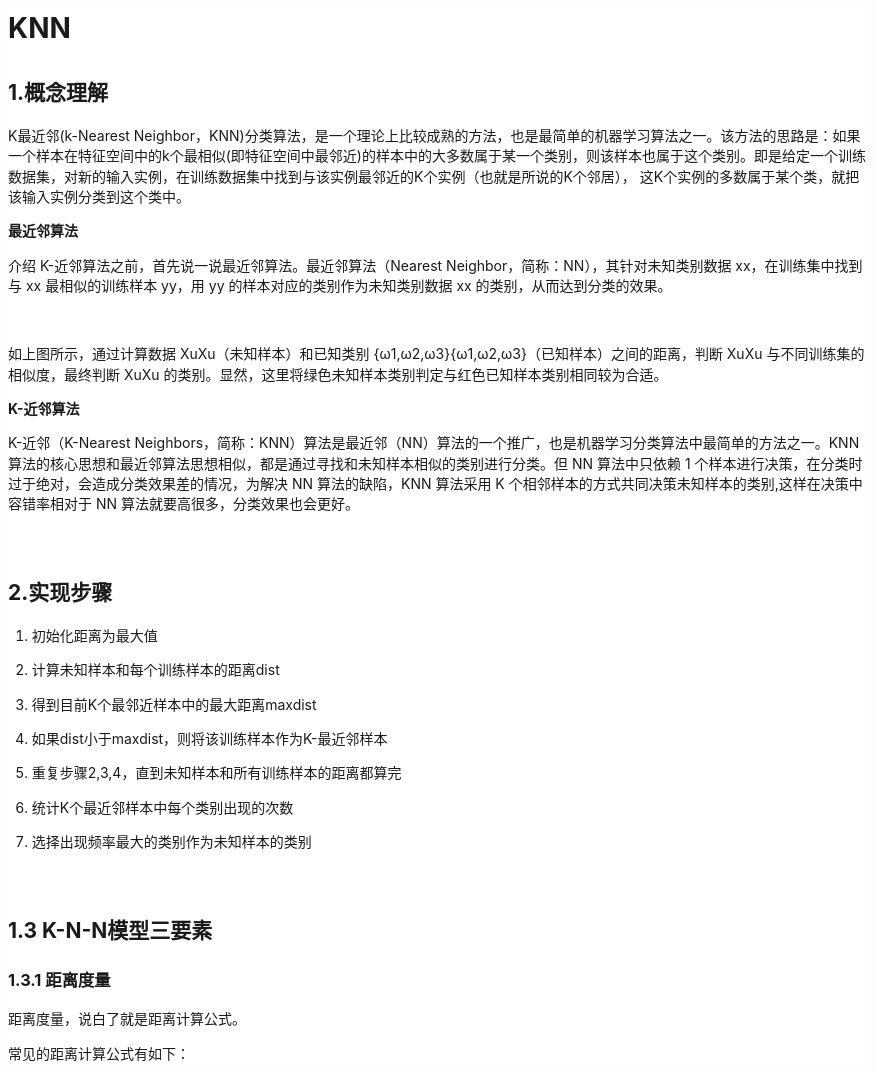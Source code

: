 # KNN

## 1.概念理解

K最近邻(k-Nearest Neighbor，KNN)分类算法，是一个理论上比较成熟的方法，也是最简单的机器学习算法之一。该方法的思路是：如果一个样本在特征空间中的k个最相似(即特征空间中最邻近)的样本中的大多数属于某一个类别，则该样本也属于这个类别。即是给定一个训练数据集，对新的输入实例，在训练数据集中找到与该实例最邻近的K个实例（也就是所说的K个邻居）， 这K个实例的多数属于某个类，就把该输入实例分类到这个类中。

**最近邻算法**

介绍 K-近邻算法之前，首先说一说最近邻算法。最近邻算法（Nearest Neighbor，简称：NN），其针对未知类别数据 xx，在训练集中找到与 xx 最相似的训练样本 yy，用 yy 的样本对应的类别作为未知类别数据 xx 的类别，从而达到分类的效果。

<a href="https://imgchr.com/i/mAuqSS"><img src="https://s2.ax1x.com/2019/08/15/mAuqSS.png" alt="" border="0" /></a>

如上图所示，通过计算数据 XuXu（未知样本）和已知类别 {ω1,ω2,ω3}{ω1,ω2,ω3}（已知样本）之间的距离，判断 XuXu 与不同训练集的相似度，最终判断 XuXu 的类别。显然，这里将绿色未知样本类别判定与红色已知样本类别相同较为合适。

**K-近邻算法**

K-近邻（K-Nearest Neighbors，简称：KNN）算法是最近邻（NN）算法的一个推广，也是机器学习分类算法中最简单的方法之一。KNN 算法的核心思想和最近邻算法思想相似，都是通过寻找和未知样本相似的类别进行分类。但 NN 算法中只依赖 1 个样本进行决策，在分类时过于绝对，会造成分类效果差的情况，为解决 NN 算法的缺陷，KNN 算法采用 K 个相邻样本的方式共同决策未知样本的类别,这样在决策中容错率相对于 NN 算法就要高很多，分类效果也会更好。

<img src="https://s2.ax1x.com/2019/08/15/mAuLQg.jpg" alt="" border="0" />

## 2.实现步骤

1. 初始化距离为最大值

2. 计算未知样本和每个训练样本的距离dist

3. 得到目前K个最邻近样本中的最大距离maxdist

4. 如果dist小于maxdist，则将该训练样本作为K-最近邻样本

5. 重复步骤2,3,4，直到未知样本和所有训练样本的距离都算完

6. 统计K个最近邻样本中每个类别出现的次数

7. 选择出现频率最大的类别作为未知样本的类别

<img src="https://s2.ax1x.com/2019/08/15/mAKnFx.png" alt="" border="0" width=6000/>

<img src="https://s2.ax1x.com/2019/08/15/mAKuY6.png" alt="" border="0" />

## 1.3  K-N-N模型三要素

### 1.3.1  距离度量

距离度量，说白了就是距离计算公式。

常见的距离计算公式有如下：
